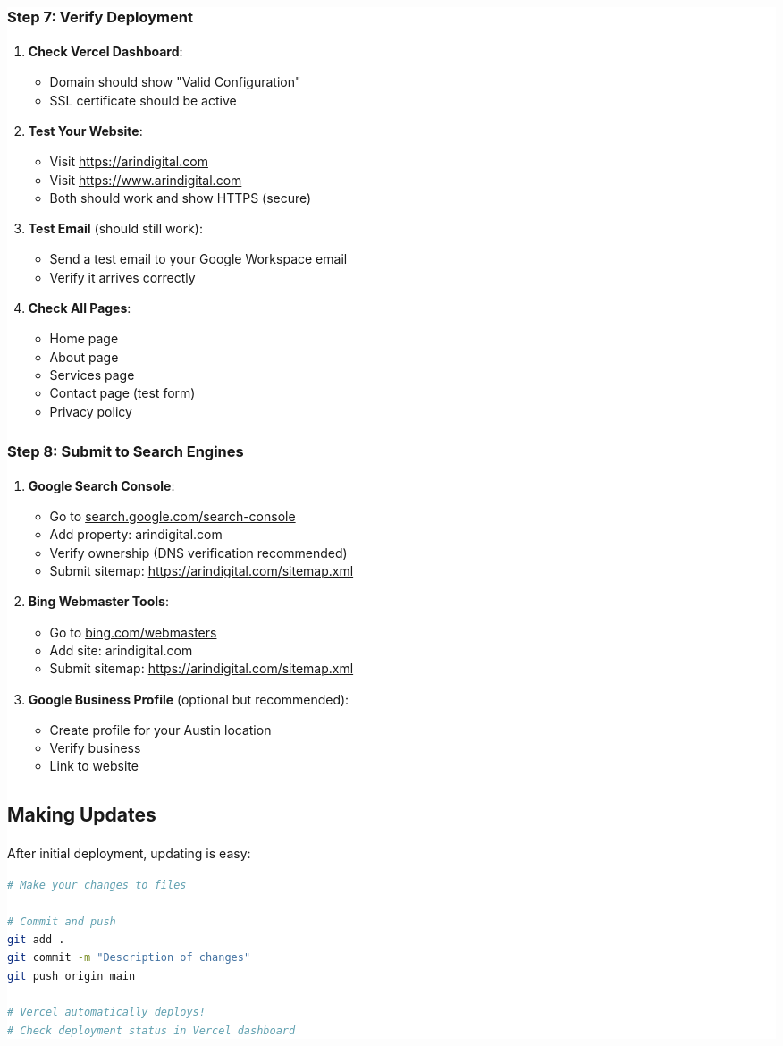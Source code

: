 ### Step 7: Verify Deployment

1. **Check Vercel Dashboard**:
   - Domain should show "Valid Configuration"
   - SSL certificate should be active

2. **Test Your Website**:
   - Visit https://arindigital.com
   - Visit https://www.arindigital.com
   - Both should work and show HTTPS (secure)

3. **Test Email** (should still work):
   - Send a test email to your Google Workspace email
   - Verify it arrives correctly

4. **Check All Pages**:
   - Home page
   - About page
   - Services page
   - Contact page (test form)
   - Privacy policy

### Step 8: Submit to Search Engines

1. **Google Search Console**:
   - Go to [search.google.com/search-console](https://search.google.com/search-console)
   - Add property: arindigital.com
   - Verify ownership (DNS verification recommended)
   - Submit sitemap: https://arindigital.com/sitemap.xml

2. **Bing Webmaster Tools**:
   - Go to [bing.com/webmasters](https://www.bing.com/webmasters)
   - Add site: arindigital.com
   - Submit sitemap: https://arindigital.com/sitemap.xml

3. **Google Business Profile** (optional but recommended):
   - Create profile for your Austin location
   - Verify business
   - Link to website

## Making Updates

After initial deployment, updating is easy:

```bash
# Make your changes to files

# Commit and push
git add .
git commit -m "Description of changes"
git push origin main

# Vercel automatically deploys!
# Check deployment status in Vercel dashboard
```
